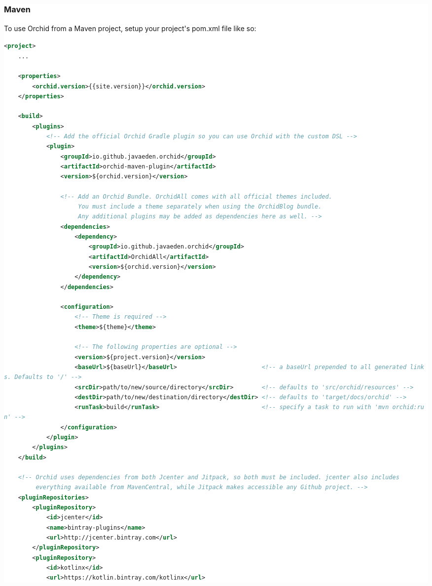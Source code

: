 ### Maven

To use Orchid from a Maven project, setup your project's pom.xml file like so:

```xml
<project>
    ...
    
    <properties>
        <orchid.version>{{site.version}}</orchid.version>
    </properties>

    <build>
        <plugins>
            <!-- Add the official Orchid Gradle plugin so you can use Orchid with the custom DSL -->
            <plugin>
                <groupId>io.github.javaeden.orchid</groupId>
                <artifactId>orchid-maven-plugin</artifactId>
                <version>${orchid.version}</version>

                <!-- Add an Orchid Bundle. OrchidAll comes with all official themes included.
                     You must include a theme separately when using the OrchidBlog bundle.
                     Any additional plugins may be added as dependencies here as well. -->
                <dependencies>
                    <dependency>
                        <groupId>io.github.javaeden.orchid</groupId>
                        <artifactId>OrchidAll</artifactId>
                        <version>${orchid.version}</version>
                    </dependency>
                </dependencies>

                <configuration>
                    <!-- Theme is required -->
                    <theme>${theme}</theme>
                    
                    <!-- The following properties are optional -->
                    <version>${project.version}</version>
                    <baseUrl>${baseUrl}</baseUrl>                        <!-- a baseUrl prepended to all generated links. Defaults to '/' -->
                    <srcDir>path/to/new/source/directory</srcDir>        <!-- defaults to 'src/orchid/resources' -->
                    <destDir>path/to/new/destination/directory</destDir> <!-- defaults to 'target/docs/orchid' -->
                    <runTask>build</runTask>                             <!-- specify a task to run with 'mvn orchid:run' -->
                </configuration>
            </plugin>
        </plugins>
    </build>

    <!-- Orchid uses dependencies from both Jcenter and Jitpack, so both must be included. jcenter also includes 
         everything available from MavenCentral, while Jitpack makes accessible any Github project. -->
    <pluginRepositories>
        <pluginRepository>
            <id>jcenter</id>
            <name>bintray-plugins</name>
            <url>http://jcenter.bintray.com</url>
        </pluginRepository>
        <pluginRepository>
            <id>kotlinx</id>
            <url>https://kotlin.bintray.com/kotlinx</url>
```